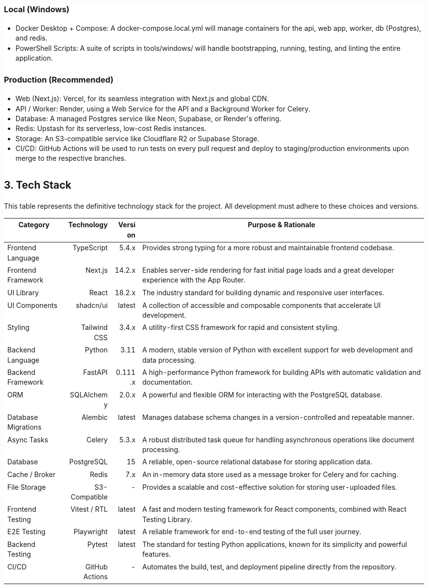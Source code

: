 ### Local (Windows)

- Docker Desktop + Compose: A docker-compose.local.yml will manage containers for the api, web app, worker, db (Postgres), and redis.
- PowerShell Scripts: A suite of scripts in tools/windows/ will handle bootstrapping, running, testing, and linting the entire application.

### Production (Recommended)

- Web (Next.js): Vercel, for its seamless integration with Next.js and global CDN.
- API / Worker: Render, using a Web Service for the API and a Background Worker for Celery.
- Database: A managed Postgres service like Neon, Supabase, or Render's offering.
- Redis: Upstash for its serverless, low-cost Redis instances.
- Storage: An S3-compatible service like Cloudflare R2 or Supabase Storage.
- CI/CD: GitHub Actions will be used to run tests on every pull request and deploy to staging/production environments upon merge to the respective branches.

## 3. Tech Stack

This table represents the definitive technology stack for the project. All development must adhere to these choices and versions.

| Category | Technology | Version | Purpose & Rationale |
|---|---:|---:|---|
| Frontend Language | TypeScript | 5.4.x | Provides strong typing for a more robust and maintainable frontend codebase. |
| Frontend Framework | Next.js | 14.2.x | Enables server-side rendering for fast initial page loads and a great developer experience with the App Router. |
| UI Library | React | 18.2.x | The industry standard for building dynamic and responsive user interfaces. |
| UI Components | shadcn/ui | latest | A collection of accessible and composable components that accelerate UI development. |
| Styling | Tailwind CSS | 3.4.x | A utility-first CSS framework for rapid and consistent styling. |
| Backend Language | Python | 3.11 | A modern, stable version of Python with excellent support for web development and data processing. |
| Backend Framework | FastAPI | 0.111.x | A high-performance Python framework for building APIs with automatic validation and documentation. |
| ORM | SQLAlchemy | 2.0.x | A powerful and flexible ORM for interacting with the PostgreSQL database. |
| Database Migrations | Alembic | latest | Manages database schema changes in a version-controlled and repeatable manner. |
| Async Tasks | Celery | 5.3.x | A robust distributed task queue for handling asynchronous operations like document processing. |
| Database | PostgreSQL | 15 | A reliable, open-source relational database for storing application data. |
| Cache / Broker | Redis | 7.x | An in-memory data store used as a message broker for Celery and for caching. |
| File Storage | S3-Compatible | - | Provides a scalable and cost-effective solution for storing user-uploaded files. |
| Frontend Testing | Vitest / RTL | latest | A fast and modern testing framework for React components, combined with React Testing Library. |
| E2E Testing | Playwright | latest | A reliable framework for end-to-end testing of the full user journey. |
| Backend Testing | Pytest | latest | The standard for testing Python applications, known for its simplicity and powerful features. |
| CI/CD | GitHub Actions | - | Automates the build, test, and deployment pipeline directly from the repository. |
